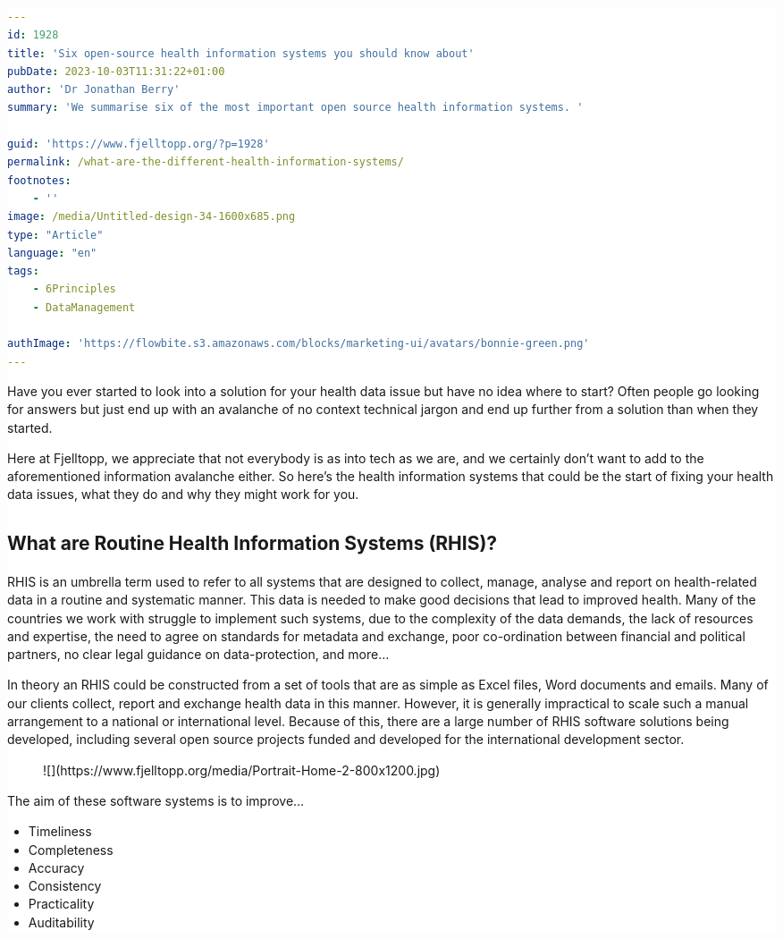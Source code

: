 ```yaml
---
id: 1928
title: 'Six open-source health information systems you should know about'
pubDate: 2023-10-03T11:31:22+01:00
author: 'Dr Jonathan Berry'
summary: 'We summarise six of the most important open source health information systems. '

guid: 'https://www.fjelltopp.org/?p=1928'
permalink: /what-are-the-different-health-information-systems/
footnotes:
    - ''
image: /media/Untitled-design-34-1600x685.png
type: "Article"
language: "en"
tags:
    - 6Principles
    - DataManagement

authImage: 'https://flowbite.s3.amazonaws.com/blocks/marketing-ui/avatars/bonnie-green.png'
---
```


Have you ever started to look into a solution for your health data issue but have no idea where to start? Often people go looking for answers but just end up with an avalanche of no context technical jargon and end up further from a solution than when they started.

Here at Fjelltopp, we appreciate that not everybody is as into tech as we are, and we certainly don’t want to add to the aforementioned information avalanche either. So here’s the health information systems that could be the start of fixing your health data issues, what they do and why they might work for you.

## What are Routine Health Information Systems (RHIS)?

RHIS is an umbrella term used to refer to all systems that are designed to collect, manage, analyse and report on health-related data in a routine and systematic manner. This data is needed to make good decisions that lead to improved health. Many of the countries we work with struggle to implement such systems, due to the complexity of the data demands, the lack of resources and expertise, the need to agree on standards for metadata and exchange, poor co-ordination between financial and political partners, no clear legal guidance on data-protection, and more…

In theory an RHIS could be constructed from a set of tools that are as simple as Excel files, Word documents and emails. Many of our clients collect, report and exchange health data in this manner. However, it is generally impractical to scale such a manual arrangement to a national or international level. Because of this, there are a large number of RHIS software solutions being developed, including several open source projects funded and developed for the international development sector.

<div class="wp-block-media-text is-stacked-on-mobile"><figure class="wp-block-media-text__media">![](https://www.fjelltopp.org/media/Portrait-Home-2-800x1200.jpg)</figure><div class="wp-block-media-text__content">The aim of these software systems is to improve…

- Timeliness
- Completeness
- Accuracy
- Consistency
- Practicality
- Auditability
